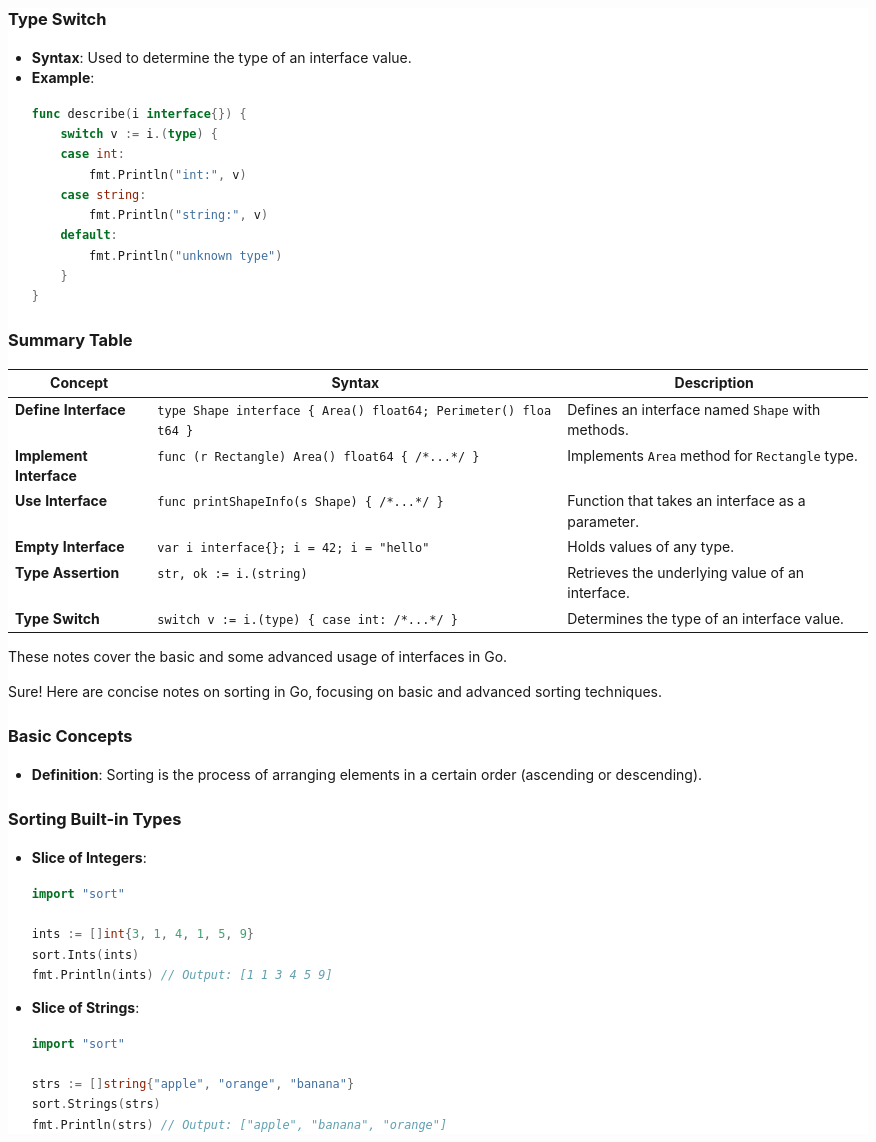 ### Type Switch

- **Syntax**: Used to determine the type of an interface value.
- **Example**:
  ```go
  func describe(i interface{}) {
      switch v := i.(type) {
      case int:
          fmt.Println("int:", v)
      case string:
          fmt.Println("string:", v)
      default:
          fmt.Println("unknown type")
      }
  }
  ```

### Summary Table

| Concept                  | Syntax                                                                  | Description                                      |
|--------------------------|-------------------------------------------------------------------------|--------------------------------------------------|
| **Define Interface**     | ```type Shape interface { Area() float64; Perimeter() float64 }```      | Defines an interface named `Shape` with methods. |
| **Implement Interface**  | ```func (r Rectangle) Area() float64 { /*...*/ }```                     | Implements `Area` method for `Rectangle` type.   |
| **Use Interface**        | ```func printShapeInfo(s Shape) { /*...*/ }```                          | Function that takes an interface as a parameter. |
| **Empty Interface**      | ```var i interface{}; i = 42; i = "hello"```                            | Holds values of any type.                        |
| **Type Assertion**       | ```str, ok := i.(string)```                                             | Retrieves the underlying value of an interface.  |
| **Type Switch**          | ```switch v := i.(type) { case int: /*...*/ }```                        | Determines the type of an interface value.       |

These notes cover the basic and some advanced usage of interfaces in Go.

Sure! Here are concise notes on sorting in Go, focusing on basic and advanced sorting techniques.

### Basic Concepts

- **Definition**: Sorting is the process of arranging elements in a certain order (ascending or descending).

### Sorting Built-in Types

- **Slice of Integers**:
  ```go
  import "sort"
  
  ints := []int{3, 1, 4, 1, 5, 9}
  sort.Ints(ints)
  fmt.Println(ints) // Output: [1 1 3 4 5 9]
  ```

- **Slice of Strings**:
  ```go
  import "sort"
  
  strs := []string{"apple", "orange", "banana"}
  sort.Strings(strs)
  fmt.Println(strs) // Output: ["apple", "banana", "orange"]
  ```
